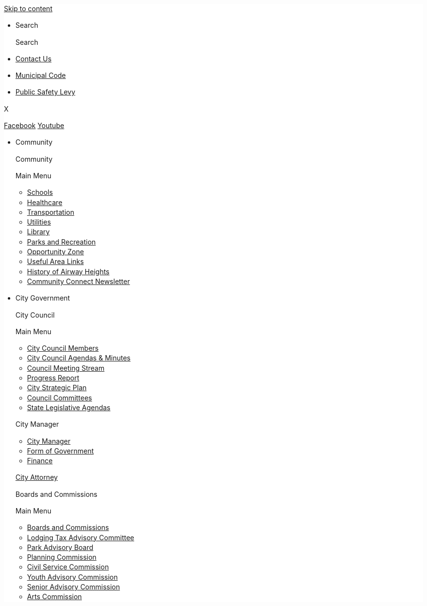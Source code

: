 [Skip to content](https://cawh.org/city-council-members/councilmember-davin-perry/ "Skip to content")

- Search
  
  Search
- [Contact Us](https://cawh.org/contact-us)
- [Municipal Code](https://www.codepublishing.com/WA/AirwayHeights)
- [Public Safety Levy](https://cawh.org/ontheballot/on-the-ballot)

X

[Facebook](https://www.facebook.com/cityofairwayheights) [Youtube](https://www.youtube.com/channel/UCk-WF7605EABaA1z9A9sptA)

- Community
  
  Community
  
  Main Menu
  
  - [Schools](https://cawh.org/schools)
  - [Healthcare](https://cawh.org/healthcare)
  - [Transportation](https://cawh.org/transportation)
  - [Utilities](https://cawh.org/local-utilities)
  - [Library](https://cawh.org/library)
  - [Parks and Recreation](https://airwayheightsparksandrec.org)
  - [Opportunity Zone](https://cawh.org/opportunity-zone)
  - [Useful Area Links](https://cawh.org/useful-area-links)
  - [History of Airway Heights](https://cawh.org/history-of-airway-heights)
  - [Community Connect Newsletter](https://cawh.org/community-connect-newsletter)
- City Government
  
  City Council
  
  Main Menu
  
  - [City Council Members](https://cawh.org/city-council-members)
  - [City Council Agendas &amp; Minutes](https://cawh.org/city-council-minutes-2)
  - [Council Meeting Stream](https://cawh.org/council-meeting-stream)
  - [Progress Report](https://cawh.org/progress-report)
  - [City Strategic Plan](https://cawh.org/city-strategic-plan)
  - [Council Committees](https://cawh.org/council-committees)
  - [State Legislative Agendas](https://cawh.org/state-legislative-agendas)
  
  City Manager
  
  - [City Manager](https://cawh.org/city-manager)
  - [Form of Government](https://cawh.org/form-of-government)
  - [Finance](https://cawh.org/city-manager/finance)
  
  [City Attorney](https://cawh.org/city-attorney)
  
  Boards and Commissions
  
  Main Menu
  
  - [Boards and Commissions](https://cawh.org/boards-and-commissions)
  - [Lodging Tax Advisory Committee](https://cawh.org/lodging-tax-advisory-committee)
  - [Park Advisory Board](https://airwayheightsparksandrec.org/park-board)
  - [Planning Commission](https://cawh.org/planning-commission)
  - [Civil Service Commission](https://cawh.org/civil-service-commission)
  - [Youth Advisory Commission](https://cawh.org/youth-advisory-commission)
  - [Senior Advisory Commission](https://cawh.org/senior-advisory-commission)
  - [Arts Commission](https://cawh.org/arts-commission)
  